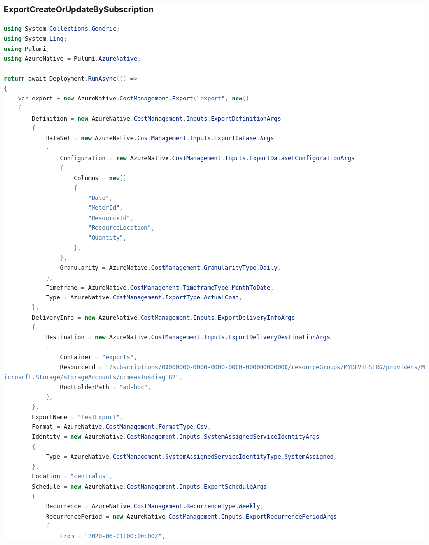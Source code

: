 
</pulumi-choosable>
</div>




### ExportCreateOrUpdateBySubscription


<div>
<pulumi-choosable type="language" values="csharp">

```csharp
using System.Collections.Generic;
using System.Linq;
using Pulumi;
using AzureNative = Pulumi.AzureNative;

return await Deployment.RunAsync(() => 
{
    var export = new AzureNative.CostManagement.Export("export", new()
    {
        Definition = new AzureNative.CostManagement.Inputs.ExportDefinitionArgs
        {
            DataSet = new AzureNative.CostManagement.Inputs.ExportDatasetArgs
            {
                Configuration = new AzureNative.CostManagement.Inputs.ExportDatasetConfigurationArgs
                {
                    Columns = new[]
                    {
                        "Date",
                        "MeterId",
                        "ResourceId",
                        "ResourceLocation",
                        "Quantity",
                    },
                },
                Granularity = AzureNative.CostManagement.GranularityType.Daily,
            },
            Timeframe = AzureNative.CostManagement.TimeframeType.MonthToDate,
            Type = AzureNative.CostManagement.ExportType.ActualCost,
        },
        DeliveryInfo = new AzureNative.CostManagement.Inputs.ExportDeliveryInfoArgs
        {
            Destination = new AzureNative.CostManagement.Inputs.ExportDeliveryDestinationArgs
            {
                Container = "exports",
                ResourceId = "/subscriptions/00000000-0000-0000-0000-000000000000/resourceGroups/MYDEVTESTRG/providers/Microsoft.Storage/storageAccounts/ccmeastusdiag182",
                RootFolderPath = "ad-hoc",
            },
        },
        ExportName = "TestExport",
        Format = AzureNative.CostManagement.FormatType.Csv,
        Identity = new AzureNative.CostManagement.Inputs.SystemAssignedServiceIdentityArgs
        {
            Type = AzureNative.CostManagement.SystemAssignedServiceIdentityType.SystemAssigned,
        },
        Location = "centralus",
        Schedule = new AzureNative.CostManagement.Inputs.ExportScheduleArgs
        {
            Recurrence = AzureNative.CostManagement.RecurrenceType.Weekly,
            RecurrencePeriod = new AzureNative.CostManagement.Inputs.ExportRecurrencePeriodArgs
            {
                From = "2020-06-01T00:00:00Z",
```